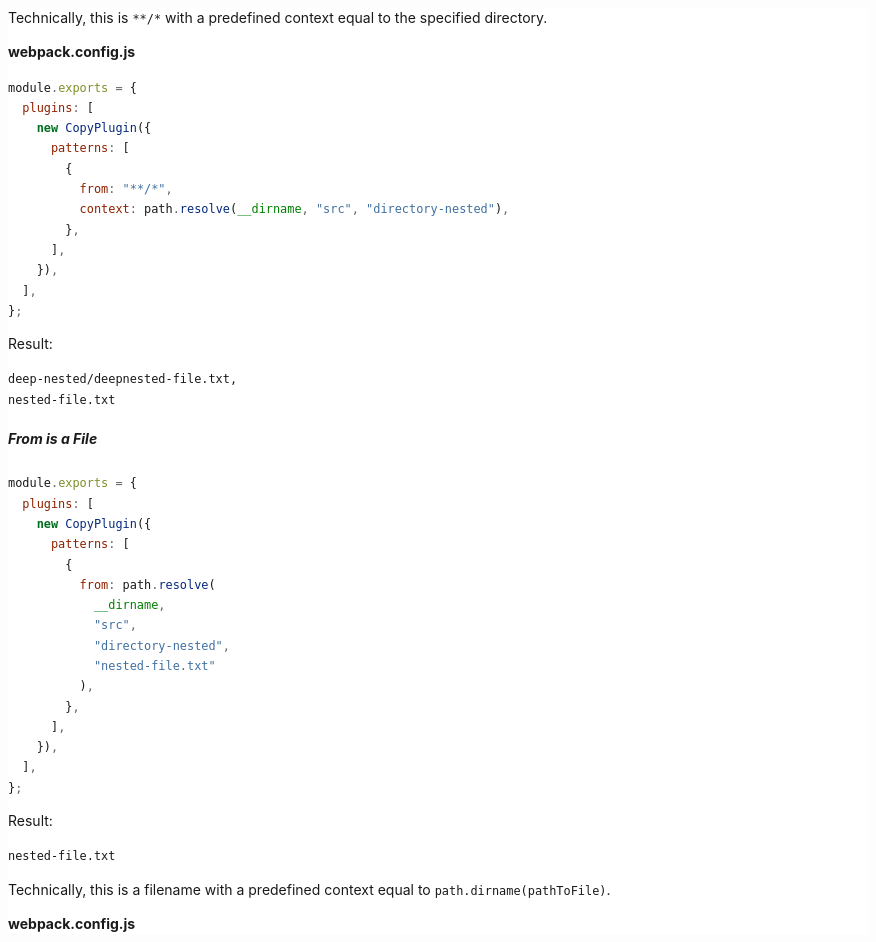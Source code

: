 Technically, this is `**/*` with a predefined context equal to the specified directory.

**webpack.config.js**

```js
module.exports = {
  plugins: [
    new CopyPlugin({
      patterns: [
        {
          from: "**/*",
          context: path.resolve(__dirname, "src", "directory-nested"),
        },
      ],
    }),
  ],
};
```

Result:

```txt
deep-nested/deepnested-file.txt,
nested-file.txt
```

##### From is a File

```js
module.exports = {
  plugins: [
    new CopyPlugin({
      patterns: [
        {
          from: path.resolve(
            __dirname,
            "src",
            "directory-nested",
            "nested-file.txt"
          ),
        },
      ],
    }),
  ],
};
```

Result:

```txt
nested-file.txt
```

Technically, this is a filename with a predefined context equal to `path.dirname(pathToFile)`.

**webpack.config.js**
